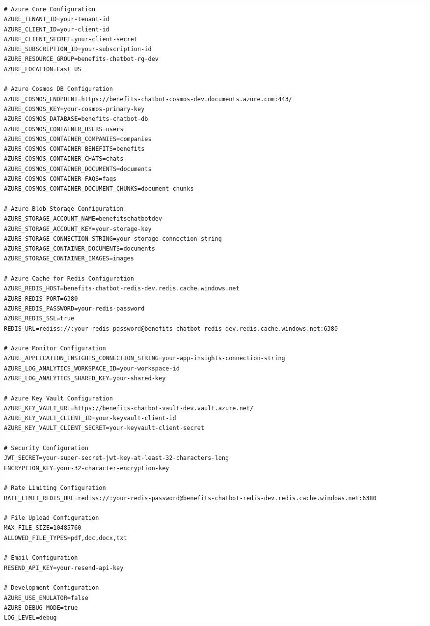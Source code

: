 ```env
# Azure Core Configuration
AZURE_TENANT_ID=your-tenant-id
AZURE_CLIENT_ID=your-client-id
AZURE_CLIENT_SECRET=your-client-secret
AZURE_SUBSCRIPTION_ID=your-subscription-id
AZURE_RESOURCE_GROUP=benefits-chatbot-rg-dev
AZURE_LOCATION=East US

# Azure Cosmos DB Configuration
AZURE_COSMOS_ENDPOINT=https://benefits-chatbot-cosmos-dev.documents.azure.com:443/
AZURE_COSMOS_KEY=your-cosmos-primary-key
AZURE_COSMOS_DATABASE=benefits-chatbot-db
AZURE_COSMOS_CONTAINER_USERS=users
AZURE_COSMOS_CONTAINER_COMPANIES=companies
AZURE_COSMOS_CONTAINER_BENEFITS=benefits
AZURE_COSMOS_CONTAINER_CHATS=chats
AZURE_COSMOS_CONTAINER_DOCUMENTS=documents
AZURE_COSMOS_CONTAINER_FAQS=faqs
AZURE_COSMOS_CONTAINER_DOCUMENT_CHUNKS=document-chunks

# Azure Blob Storage Configuration
AZURE_STORAGE_ACCOUNT_NAME=benefitschatbotdev
AZURE_STORAGE_ACCOUNT_KEY=your-storage-key
AZURE_STORAGE_CONNECTION_STRING=your-storage-connection-string
AZURE_STORAGE_CONTAINER_DOCUMENTS=documents
AZURE_STORAGE_CONTAINER_IMAGES=images

# Azure Cache for Redis Configuration
AZURE_REDIS_HOST=benefits-chatbot-redis-dev.redis.cache.windows.net
AZURE_REDIS_PORT=6380
AZURE_REDIS_PASSWORD=your-redis-password
AZURE_REDIS_SSL=true
REDIS_URL=rediss://:your-redis-password@benefits-chatbot-redis-dev.redis.cache.windows.net:6380

# Azure Monitor Configuration
AZURE_APPLICATION_INSIGHTS_CONNECTION_STRING=your-app-insights-connection-string
AZURE_LOG_ANALYTICS_WORKSPACE_ID=your-workspace-id
AZURE_LOG_ANALYTICS_SHARED_KEY=your-shared-key

# Azure Key Vault Configuration
AZURE_KEY_VAULT_URL=https://benefits-chatbot-vault-dev.vault.azure.net/
AZURE_KEY_VAULT_CLIENT_ID=your-keyvault-client-id
AZURE_KEY_VAULT_CLIENT_SECRET=your-keyvault-client-secret

# Security Configuration
JWT_SECRET=your-super-secret-jwt-key-at-least-32-characters-long
ENCRYPTION_KEY=your-32-character-encryption-key

# Rate Limiting Configuration
RATE_LIMIT_REDIS_URL=rediss://:your-redis-password@benefits-chatbot-redis-dev.redis.cache.windows.net:6380

# File Upload Configuration
MAX_FILE_SIZE=10485760
ALLOWED_FILE_TYPES=pdf,doc,docx,txt

# Email Configuration
RESEND_API_KEY=your-resend-api-key

# Development Configuration
AZURE_USE_EMULATOR=false
AZURE_DEBUG_MODE=true
LOG_LEVEL=debug
```